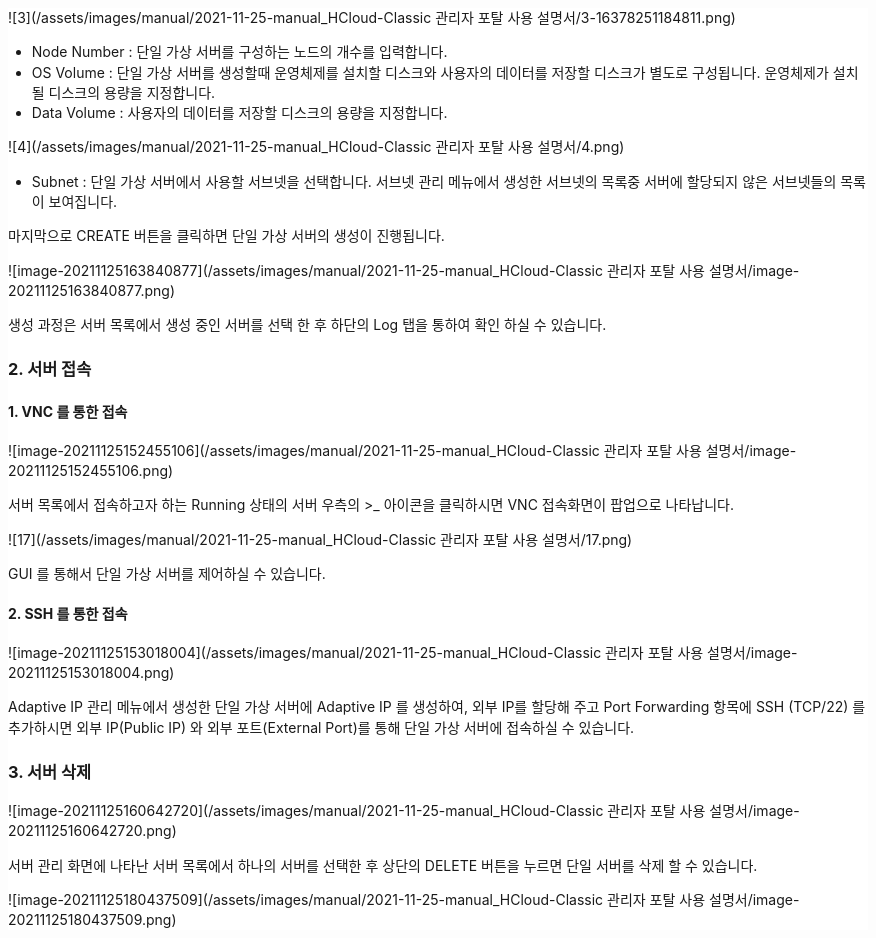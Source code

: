 

![3](/assets/images/manual/2021-11-25-manual_HCloud-Classic 관리자 포탈 사용 설명서/3-16378251184811.png)

- Node Number : 단일 가상 서버를 구성하는 노드의 개수를 입력합니다.
- OS Volume : 단일 가상 서버를 생성할때 운영체제를 설치할 디스크와 사용자의 데이터를 저장할 디스크가 별도로 구성됩니다. 운영체제가 설치될 디스크의 용량을 지정합니다.
- Data Volume : 사용자의 데이터를 저장할 디스크의 용량을 지정합니다.



![4](/assets/images/manual/2021-11-25-manual_HCloud-Classic 관리자 포탈 사용 설명서/4.png)

- Subnet : 단일 가상 서버에서 사용할 서브넷을 선택합니다. 서브넷 관리 메뉴에서 생성한 서브넷의 목록중 서버에 할당되지 않은 서브넷들의 목록이 보여집니다.



마지막으로 CREATE 버튼을 클릭하면 단일 가상 서버의 생성이 진행됩니다.



![image-20211125163840877](/assets/images/manual/2021-11-25-manual_HCloud-Classic 관리자 포탈 사용 설명서/image-20211125163840877.png)

생성 과정은 서버 목록에서 생성 중인 서버를 선택 한 후 하단의 Log 탭을 통하여 확인 하실 수 있습니다.



### 2. 서버 접속

#### 1. VNC 를 통한 접속

![image-20211125152455106](/assets/images/manual/2021-11-25-manual_HCloud-Classic 관리자 포탈 사용 설명서/image-20211125152455106.png)

서버 목록에서 접속하고자 하는 Running 상태의 서버 우측의 >_ 아이콘을 클릭하시면 VNC 접속화면이 팝업으로 나타납니다.



![17](/assets/images/manual/2021-11-25-manual_HCloud-Classic 관리자 포탈 사용 설명서/17.png)

GUI 를 통해서 단일 가상 서버를 제어하실 수 있습니다.



#### 2. SSH 를 통한 접속

![image-20211125153018004](/assets/images/manual/2021-11-25-manual_HCloud-Classic 관리자 포탈 사용 설명서/image-20211125153018004.png)

Adaptive IP 관리 메뉴에서 생성한 단일 가상 서버에 Adaptive IP 를 생성하여, 외부 IP를 할당해 주고 Port Forwarding 항목에 SSH (TCP/22) 를 추가하시면 외부 IP(Public IP) 와 외부 포트(External Port)를 통해 단일 가상 서버에 접속하실 수 있습니다.



### 3. 서버 삭제

![image-20211125160642720](/assets/images/manual/2021-11-25-manual_HCloud-Classic 관리자 포탈 사용 설명서/image-20211125160642720.png)

서버 관리 화면에 나타난 서버 목록에서 하나의 서버를 선택한 후 상단의 DELETE 버튼을 누르면 단일 서버를 삭제 할 수 있습니다.



![image-20211125180437509](/assets/images/manual/2021-11-25-manual_HCloud-Classic 관리자 포탈 사용 설명서/image-20211125180437509.png)
